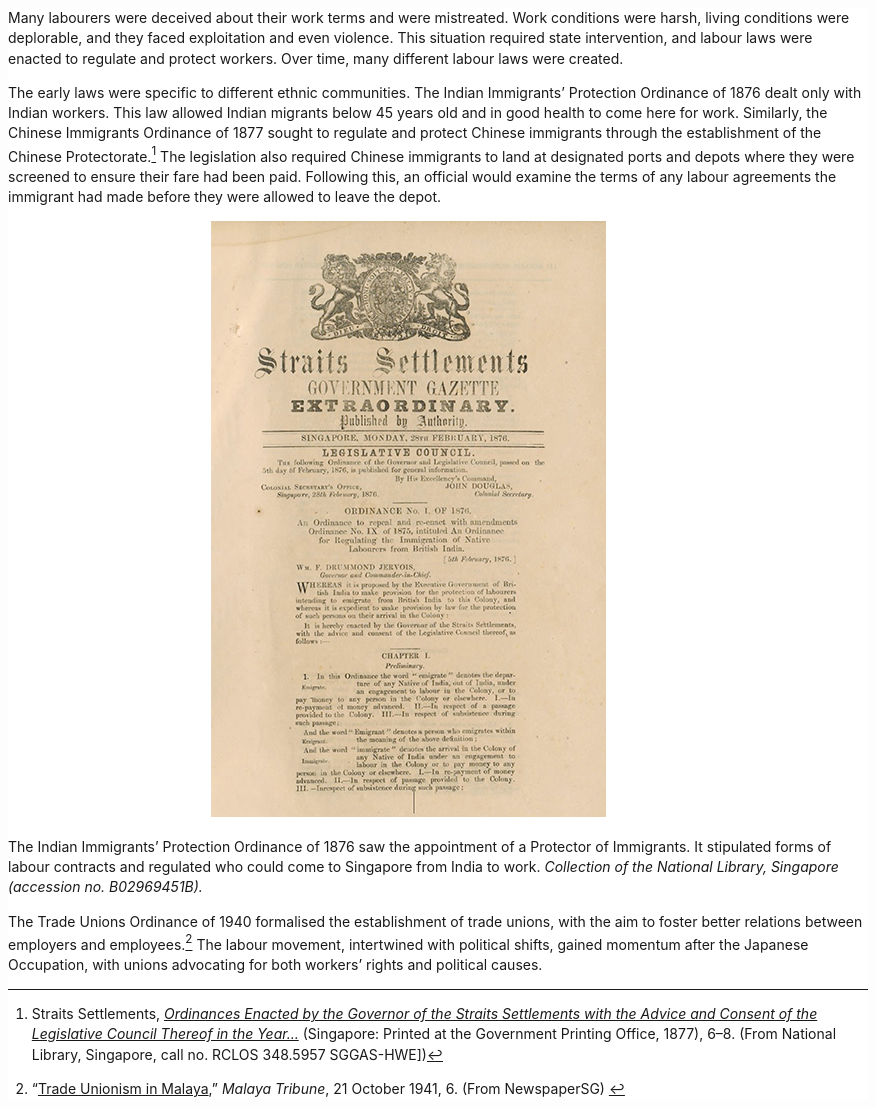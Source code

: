 Many labourers were deceived about their work terms and were mistreated. Work conditions were harsh, living conditions were deplorable, and they faced exploitation and even violence. This situation required state intervention, and labour laws were enacted to regulate and protect workers. Over time, many different labour laws were created.&nbsp;

The early laws were specific to different ethnic communities. The Indian Immigrants’ Protection Ordinance of 1876 dealt only with Indian workers. This law allowed Indian migrants below 45 years old and in good health to come here for work. Similarly, the Chinese Immigrants Ordinance of 1877 sought to regulate and protect Chinese immigrants through the establishment of the Chinese Protectorate.[^16] The legislation also required Chinese immigrants to land at designated ports and depots where they were screened to ensure their fare had been paid. Following this, an official would examine the terms of any labour agreements the immigrant had made before they were allowed to leave the depot. &nbsp;

![](/images/Vol%2020%20Issue%203/Laws/laws_settlements.jpg)
<div style="background-color: white;">The Indian Immigrants’ Protection Ordinance of 1876 saw the appointment of a Protector of Immigrants. It stipulated forms of labour contracts and regulated who could come to Singapore from India to work. <i>Collection of the National Library, Singapore (accession no. B02969451B). </i></div>

The Trade Unions Ordinance of 1940 formalised the establishment of trade unions, with the aim to foster better relations between employers and employees.[^17] The labour movement, intertwined with political shifts, gained momentum after the Japanese Occupation, with unions advocating for both workers’ rights and political causes.


[^1]: Low Choo Chin, _Report on Citizenship Law in Malaysia and Singapore_ (Italy: Global Citizenship Observatory, Robert Schuman Centre for Advanced Studies, European University Institute, 2017), 1–15, https://www.ecoi.net/en/document/2106108.html.
[^2]: C.M. Turnbull, [_A History of Modern Singapore_, 1819–2005 ](https://eservice.nlb.gov.sg/redir/itemdetails?bid=13206047)(Singapore: NUS Press, 2017), 268. (From National Library, Singapore, call no. RSING 959.57 TUR)
[^3]: Yeo Kim Wah, [_Political Development in Singapore, 1945–1955_](https://www.nlb.gov.sg/main/book-detail?cmsuuid=10c87456-cbbb-43a8-8e85-36481432bed2) (Singapore: Singapore University Press, 1973), 135–72. (From National Library Online)
[^4]: “[Citizenship Bill Approved by the Assembly](https://eresources.nlb.gov.sg/newspapers/digitised/article/straitstimes19571017-1.2.12),” _Straits Times_, 17 October 1957, 1; “[321,453 New Citizens](https://eresources.nlb.gov.sg/newspapers/digitised/article/straitstimes19580202-1.2.15),” _Straits Times_, 2 February 1958, 1. (From NewspaperSG)&nbsp;
[^5]: S.C. Chua, [_Report on the Census of Population 1957_](https://www.nlb.gov.sg/main/book-detail?cmsuuid=7b306d60-16c1-458d-a9ef-6be4cb6b1821) (Singapore: Department of Statistics, Government Printer, 1964), 43, 46. (From National Library Online)
[^6]: “[The New Women's Charter](https://eresources.nlb.gov.sg/newspapers/digitised/article/straitstimes19610323-1.2.136),” _Straits Times_, 23 March 1961, 16; “[One Man One Wife](https://eresources.nlb.gov.sg/newspapers/digitised/article/straitstimes19610325-1.2.87.1),” _Straits Times_, 25 March 1961, 8. (From NewspaperSG)
[^7]: Ann Wee, “The Women's Charter, 1961: Where We Were Coming From and How We Got There,” in [_Singapore Women's Charter: Roles and Responsibilities and Rights in Marriage_](https://eservice.nlb.gov.sg/redir/itemdetails?bid=13845427), ed. Theresa W. Devasahayam. (Singapore: Institute of Southeast Asian Studies, 2011) 44–45. (From National Library, Singapore, call no. RSING 305.42095957 SIN)&nbsp;
[^8]: Phyllis Chew, “[Blazing a Trail: The Fight for Women’s Rights in Singapore](https://biblioasia.nlb.gov.sg/vol-14/issue-3/oct-dec-2018/blazing-a-trail/),” _BiblioAsia_ 14, no. 3 (October–December 2018): 32–37.
[^9]: Chew, “[Blazing a Trail](https://biblioasia.nlb.gov.sg/vol-14/issue-3/oct-dec-2018/blazing-a-trail/)”; “[We Have Created a New Awakening in Malaya](https://eresources.nlb.gov.sg/newspapers/digitised/article/straitstimes19590711-1.2.76.1),” _Straits Times_, 11 July 1959, 8. (From NewspaperSG)
[^10]: Leong Wai Kum, “Fifty Years and More of the ‘Women’s Charter’ of Singapore,” _Singapore Journal of Legal Studies_ (July 2008): 4. (From JSTOR via NLB’s [eResources](https://eresources.nlb.gov.sg/main) website)
[^11]: Evelyn Tu, “[Women’s Charter](https://eresources.nlb.gov.sg/newspapers/digitised/article/straitstimes19610914-1.2.86),” _Straits Times_, 14 September 1961, 10. (From NewspaperSG)
[^12]: “[New Bill Makes Muslims Happy](https://eresources.nlb.gov.sg/newspapers/Digitised/Article/straitstimes19561008-1.2.125.aspx),” _Straits Times_, 8 October 1956, 7. (From NewspaperSG); M. Siraj, “The Syariah Court of Singapore and Its Control of the Divorce Rate,” _Malaya Law Review_ 5, no. 1 (July 1963): 154. (From JSTOR via NLB’s [eResources](https://eresources.nlb.gov.sg/main) website)
[^13]: M. Siraj, “Recent Changes in the Administration of Muslim Family Law in Malaysia and Singapore,” _International and Comparative Law Quarterly_ 17, no. 1 (January 1968): 228. (From JSTOR via NLB’s [eResources](https://eresources.nlb.gov.sg/main) website)
[^14]: “[Pinang Gazette. Tuesday, 11th January, 1887](https://eresources.nlb.gov.sg/newspapers/digitised/article/pinangazette18870111-1.2.12),” _Pinang Gazette and Straits Chronicle_, 11 January 1887, 6. (From NewspaerSG)
[^15]: “[Abolition of Mui Tsai](https://eresources.nlb.gov.sg/newspapers/digitised/article/singfreepressb19320127-1.2.54),” _Singapore Free Press and Mercantile Advertiser_ (1884–1942), 27 January 1932, 10; “[The Mui Tsai Reform](https://eresources.nlb.gov.sg/newspapers/digitised/article/straitstimes19320206-1.2.40),” _Straits Times_, 6 February 1932, 10. (From NewspaperSG)
[^16]: Straits Settlements, [_Ordinances Enacted by the Governor of the Straits Settlements with the Advice and Consent of the Legislative Council Thereof in the Year…_](https://eservice.nlb.gov.sg/redir/itemdetails?bid=4817037) (Singapore: Printed at the Government Printing Office, 1877), 6–8. (From National Library, Singapore, call no. RCLOS 348.5957 SGGAS-HWE\])
[^17]: “[Trade Unionism in Malaya](https://eresources.nlb.gov.sg/newspapers/digitised/article/maltribune19411021-1.2.65),” _Malaya Tribune_, 21 October 1941, 6. (From NewspaperSG)&nbsp;
[^18]: “[Pull-Out in Middle 1970’s](https://eresources.nlb.gov.sg/newspapers/Digitised/Article/straitstimes19670719-1.2.2.aspx),” _Straits Times_, 19 July 1967, 1; “[All Out by 1971](https://eresources.nlb.gov.sg/newspapers/Digitised/Article/straitstimes19680117-1.2.3.aspx),” _Straits Times_, 17 January 1968, 1 (From NewspaperSG); Parliament of Singapore, First Session of the Second Parliament, vol. 27 of _Parliamentary Debates: Official Report_, 15 July 1968, col. 647, https://sprs.parl.gov.sg/search/#/topic?reportid=004\_19680715\_S0002\_T0002.&nbsp;
[^19]: “[Only 14 Strikes in S’pore–The Lowest Ever](https://eresources.nlb.gov.sg/newspapers/digitised/article/straitstimes19670105-1.2.53),” _Straits Times_, 5 January 1967, 7; “[Strikes Here Fizzle Out](https://eresources.nlb.gov.sg/newspapers/digitised/article/newnation19750319-1.2.9.13),” _New Nation_, 19 March 1975, 4. (From NewspaperSG) &nbsp;
[^20]: World Bank Group, “GDP Growth (Annual %) – Singapore,” accessed 12 July 2024. https://data.worldbank.org/indicator/NY.GDP.MKTP.KD.ZG?end=1972&amp;locations=SG&amp;start=1968.